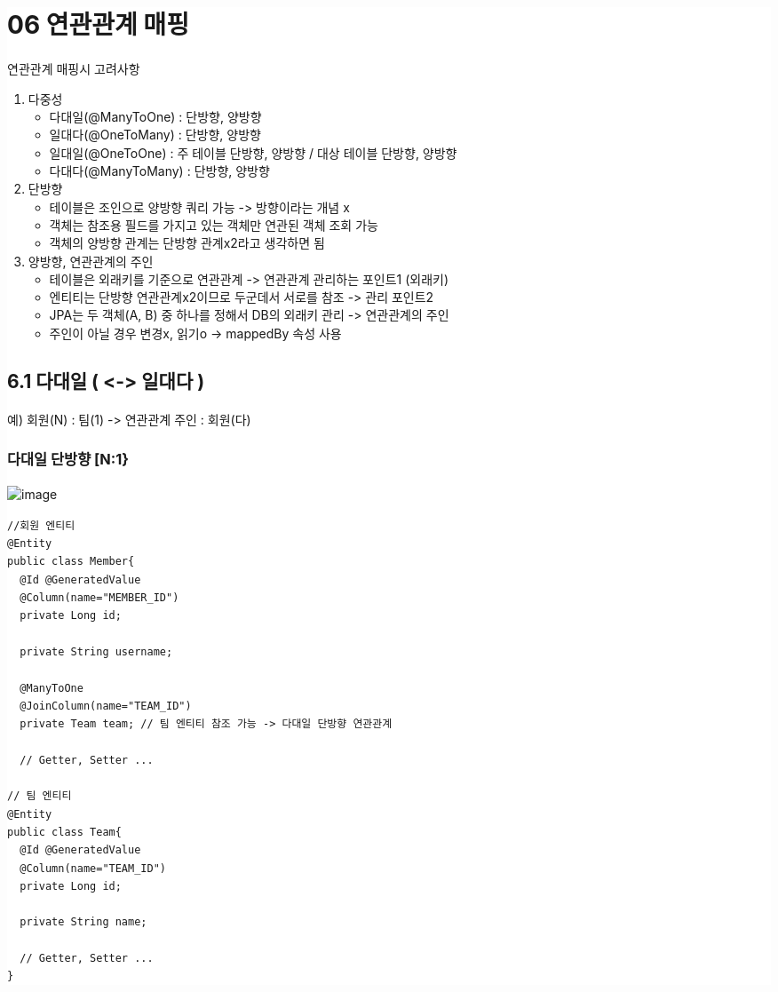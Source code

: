 # 06 연관관계 매핑
연관관계 매핑시 고려사항
1. 다중성
    - 다대일(@ManyToOne) : 단방향, 양방향
    - 일대다(@OneToMany) : 단방향, 양방향
    - 일대일(@OneToOne) : 주 테이블 단방향, 양방향 / 대상 테이블 단방향, 양방향
    - 다대다(@ManyToMany) : 단방향, 양방향
2. 단방향
    - 테이블은 조인으로 양방향 쿼리 가능 -> 방향이라는 개념 x
    - 객체는 참조용 필드를 가지고 있는 객체만 연관된 객체 조회 가능
    - 객체의 양방향 관계는 단방향 관계x2라고 생각하면 됨 
3. 양방향, 연관관계의 주인
    - 테이블은 외래키를 기준으로 연관관계 -> 연관관계 관리하는 포인트1 (외래키)
    - 엔티티는 단방향 연관관계x2이므로 두군데서 서로를 참조 -> 관리 포인트2
    - JPA는 두 객체(A, B) 중 하나를 정해서 DB의 외래키 관리 -> 연관관계의 주인
    - 주인이 아닐 경우 변경x, 읽기o -> mappedBy 속성 사용

## 6.1 다대일 ( <-> 일대다 )
예) 회원(N) : 팀(1) -> 연관관계 주인 : 회원(다)
### 다대일 단방향 [N:1}
![image](https://github.com/user-attachments/assets/05bd04cd-e622-48c9-ad52-532727909060)
```
//회원 엔티티
@Entity
public class Member{
  @Id @GeneratedValue
  @Column(name="MEMBER_ID")
  private Long id;

  private String username;

  @ManyToOne
  @JoinColumn(name="TEAM_ID")
  private Team team; // 팀 엔티티 참조 가능 -> 다대일 단방향 연관관계

  // Getter, Setter ...

// 팀 엔티티
@Entity
public class Team{
  @Id @GeneratedValue
  @Column(name="TEAM_ID")
  private Long id;

  private String name;

  // Getter, Setter ...
}
```
